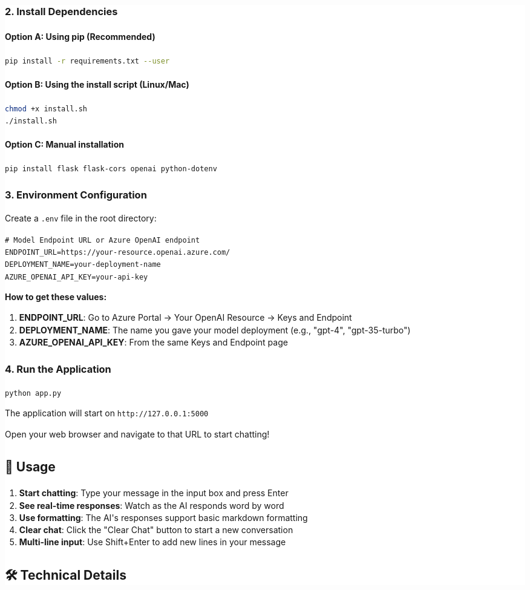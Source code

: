 ### 2. Install Dependencies

#### Option A: Using pip (Recommended)
```bash
pip install -r requirements.txt --user
```

#### Option B: Using the install script (Linux/Mac)
```bash
chmod +x install.sh
./install.sh
```

#### Option C: Manual installation
```bash
pip install flask flask-cors openai python-dotenv
```

### 3. Environment Configuration

Create a `.env` file in the root directory:

```env
# Model Endpoint URL or Azure OpenAI endpoint
ENDPOINT_URL=https://your-resource.openai.azure.com/
DEPLOYMENT_NAME=your-deployment-name
AZURE_OPENAI_API_KEY=your-api-key
```

**How to get these values:**

1. **ENDPOINT_URL**: Go to Azure Portal → Your OpenAI Resource → Keys and Endpoint
2. **DEPLOYMENT_NAME**: The name you gave your model deployment (e.g., "gpt-4", "gpt-35-turbo")
3. **AZURE_OPENAI_API_KEY**: From the same Keys and Endpoint page

### 4. Run the Application

```bash
python app.py
```

The application will start on `http://127.0.0.1:5000`

Open your web browser and navigate to that URL to start chatting!

## 🎯 Usage

1. **Start chatting**: Type your message in the input box and press Enter
2. **See real-time responses**: Watch as the AI responds word by word
3. **Use formatting**: The AI's responses support basic markdown formatting
4. **Clear chat**: Click the "Clear Chat" button to start a new conversation
5. **Multi-line input**: Use Shift+Enter to add new lines in your message

## 🛠️ Technical Details
